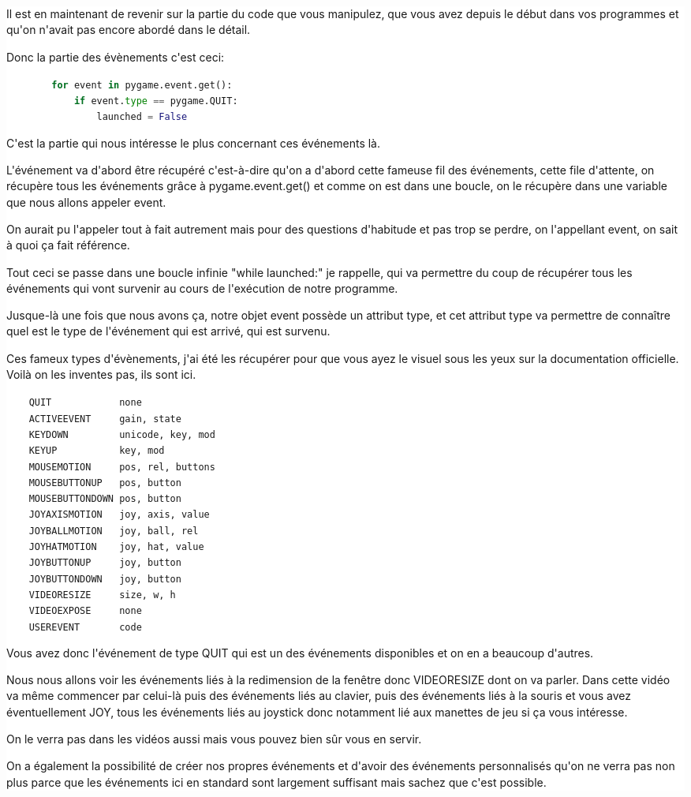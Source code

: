 Il est en maintenant de revenir sur la partie du code que vous manipulez, que vous avez depuis le début dans vos programmes et qu'on n'avait pas encore abordé dans le détail. 

Donc la partie des évènements c'est ceci:
```py
        for event in pygame.event.get():
            if event.type == pygame.QUIT:
                launched = False
```         
C'est la partie qui nous intéresse le plus concernant ces événements là. 

L'événement va d'abord être récupéré c'est-à-dire qu'on a d'abord cette fameuse fil des événements, cette file d'attente, on récupère tous les événements grâce à pygame.event.get() et comme on est dans une boucle, on le récupère dans une variable que nous allons appeler event. 

On aurait pu l'appeler tout à fait autrement mais pour des questions d'habitude et pas trop se perdre, on l'appellant event, on sait à quoi ça fait référence.  

Tout ceci se passe dans une boucle infinie "while launched:" je rappelle, qui va permettre du coup de récupérer tous les événements qui vont survenir au cours de l'exécution de notre programme.

Jusque-là une fois que nous avons ça, notre objet event possède un attribut type, et cet attribut type va permettre de connaître quel est le type de l'événement qui est arrivé, qui est survenu. 

Ces fameux types d'évènements, j'ai été les récupérer pour que vous ayez le visuel sous les yeux sur la documentation officielle. Voilà on les inventes pas, ils sont ici.
```txt
    QUIT            none
    ACTIVEEVENT     gain, state
    KEYDOWN         unicode, key, mod
    KEYUP           key, mod
    MOUSEMOTION     pos, rel, buttons
    MOUSEBUTTONUP   pos, button
    MOUSEBUTTONDOWN pos, button
    JOYAXISMOTION   joy, axis, value
    JOYBALLMOTION   joy, ball, rel
    JOYHATMOTION    joy, hat, value
    JOYBUTTONUP     joy, button
    JOYBUTTONDOWN   joy, button
    VIDEORESIZE     size, w, h
    VIDEOEXPOSE     none
    USEREVENT       code
```
Vous avez donc l'événement de type QUIT qui est un des événements disponibles et on en a beaucoup d'autres. 

Nous nous allons voir les événements liés à la redimension de la fenêtre donc VIDEORESIZE dont on va parler. Dans cette vidéo va même commencer par celui-là puis des événements liés au clavier, puis des événements liés à la souris et vous avez éventuellement JOY, tous les événements liés au joystick donc notamment lié aux manettes de jeu si ça vous intéresse. 

On le verra pas dans les vidéos aussi mais vous pouvez bien sûr vous en servir. 

On a également la possibilité de créer nos propres événements et d'avoir des événements personnalisés qu'on ne verra pas non plus parce que les événements ici en standard sont largement suffisant mais sachez que c'est possible. 
